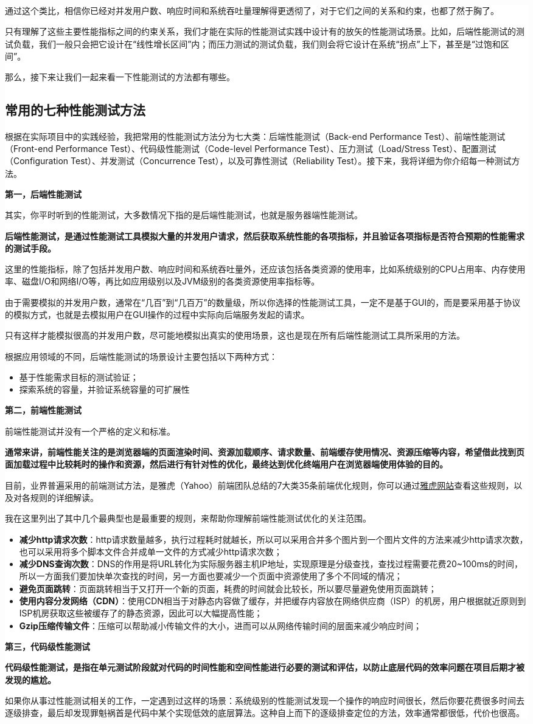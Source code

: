 
通过这个类比，相信你已经对并发用户数、响应时间和系统吞吐量理解得更透彻了，对于它们之间的关系和约束，也都了然于胸了。

只有理解了这些主要性能指标之间的约束关系，我们才能在实际的性能测试实践中设计有的放矢的性能测试场景。比如，后端性能测试的测试负载，我们一般只会把它设计在“线性增长区间”内；而压力测试的测试负载，我们则会将它设计在系统“拐点”上下，甚至是“过饱和区间”。

那么，接下来让我们一起来看一下性能测试的方法都有哪些。

## 常用的七种性能测试方法

根据在实际项目中的实践经验，我把常用的性能测试方法分为七大类：后端性能测试（Back-end Performance Test）、前端性能测试（Front-end Performance Test）、代码级性能测试（Code-level Performance Test）、压力测试（Load/Stress Test）、配置测试（Configuration Test）、并发测试（Concurrence Test），以及可靠性测试（Reliability Test）。接下来，我将详细为你介绍每一种测试方法。

**第一，后端性能测试**

其实，你平时听到的性能测试，大多数情况下指的是后端性能测试，也就是服务器端性能测试。

**后端性能测试，是通过性能测试工具模拟大量的并发用户请求，然后获取系统性能的各项指标，并且验证各项指标是否符合预期的性能需求的测试手段。**

这里的性能指标，除了包括并发用户数、响应时间和系统吞吐量外，还应该包括各类资源的使用率，比如系统级别的CPU占用率、内存使用率、磁盘I/O和网络I/O等，再比如应用级别以及JVM级别的各类资源使用率指标等。

由于需要模拟的并发用户数，通常在“几百”到“几百万”的数量级，所以你选择的性能测试工具，一定不是基于GUI的，而是要采用基于协议的模拟方式，也就是去模拟用户在GUI操作的过程中实际向后端服务发起的请求。

只有这样才能模拟很高的并发用户数，尽可能地模拟出真实的使用场景，这也是现在所有后端性能测试工具所采用的方法。

根据应用领域的不同，后端性能测试的场景设计主要包括以下两种方式：

- 基于性能需求目标的测试验证；
- 探索系统的容量，并验证系统容量的可扩展性

**第二，前端性能测试**

前端性能测试并没有一个严格的定义和标准。

**通常来讲，前端性能关注的是浏览器端的页面渲染时间、资源加载顺序、请求数量、前端缓存使用情况、资源压缩等内容，希望借此找到页面加载过程中比较耗时的操作和资源，然后进行有针对性的优化，最终达到优化终端用户在浏览器端使用体验的目的。**

目前，业界普遍采用的前端测试方法，是雅虎（Yahoo）前端团队总结的7大类35条前端优化规则，你可以通过[雅虎网站](https://developer.yahoo.com/performance/rules.html?guccounter=1)查看这些规则，以及对各规则的详细解读。

我在这里列出了其中几个最典型也是最重要的规则，来帮助你理解前端性能测试优化的关注范围。

- **减少http请求次数**：http请求数量越多，执行过程耗时就越长，所以可以采用合并多个图片到一个图片文件的方法来减少http请求次数，也可以采用将多个脚本文件合并成单一文件的方式减少http请求次数；
- **减少DNS查询次数**：DNS的作用是将URL转化为实际服务器主机IP地址，实现原理是分级查找，查找过程需要花费20~100ms的时间，所以一方面我们要加快单次查找的时间，另一方面也要减少一个页面中资源使用了多个不同域的情况；
- **避免页面跳转**：页面跳转相当于又打开一个新的页面，耗费的时间就会比较长，所以要尽量避免使用页面跳转；
- **使用内容分发网络（CDN）**：使用CDN相当于对静态内容做了缓存，并把缓存内容放在网络供应商（ISP）的机房，用户根据就近原则到ISP机房获取这些被缓存了的静态资源，因此可以大幅提高性能；
- **Gzip压缩传输文件**：压缩可以帮助减小传输文件的大小，进而可以从网络传输时间的层面来减少响应时间；

**第三，代码级性能测试**

**代码级性能测试，是指在单元测试阶段就对代码的时间性能和空间性能进行必要的测试和评估，以防止底层代码的效率问题在项目后期才被发现的尴尬。**

如果你从事过性能测试相关的工作，一定遇到过这样的场景：系统级别的性能测试发现一个操作的响应时间很长，然后你要花费很多时间去逐级排查，最后却发现罪魁祸首是代码中某个实现低效的底层算法。这种自上而下的逐级排查定位的方法，效率通常都很低，代价也很高。
